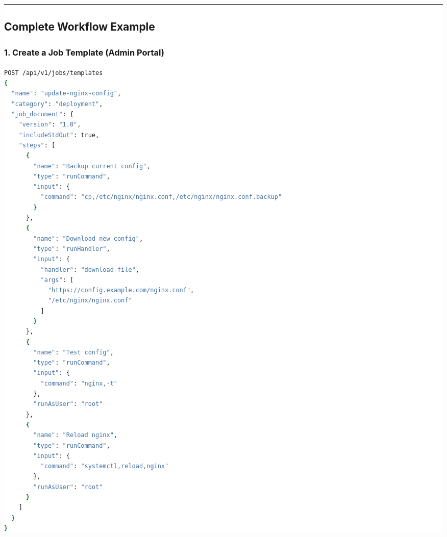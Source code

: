 ```tsx
```

---

## Complete Workflow Example

### 1. Create a Job Template (Admin Portal)

```bash
POST /api/v1/jobs/templates
{
  "name": "update-nginx-config",
  "category": "deployment",
  "job_document": {
    "version": "1.0",
    "includeStdOut": true,
    "steps": [
      {
        "name": "Backup current config",
        "type": "runCommand",
        "input": {
          "command": "cp,/etc/nginx/nginx.conf,/etc/nginx/nginx.conf.backup"
        }
      },
      {
        "name": "Download new config",
        "type": "runHandler",
        "input": {
          "handler": "download-file",
          "args": [
            "https://config.example.com/nginx.conf",
            "/etc/nginx/nginx.conf"
          ]
        }
      },
      {
        "name": "Test config",
        "type": "runCommand",
        "input": {
          "command": "nginx,-t"
        },
        "runAsUser": "root"
      },
      {
        "name": "Reload nginx",
        "type": "runCommand",
        "input": {
          "command": "systemctl,reload,nginx"
        },
        "runAsUser": "root"
      }
    ]
  }
}
```
